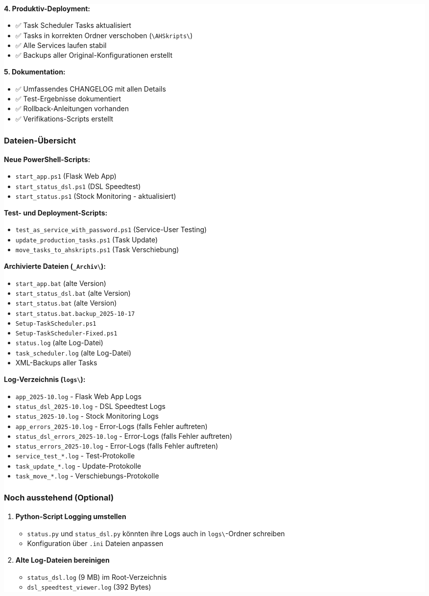 **4. Produktiv-Deployment:**
- ✅ Task Scheduler Tasks aktualisiert
- ✅ Tasks in korrekten Ordner verschoben (`\AHSkripts\`)
- ✅ Alle Services laufen stabil
- ✅ Backups aller Original-Konfigurationen erstellt

**5. Dokumentation:**
- ✅ Umfassendes CHANGELOG mit allen Details
- ✅ Test-Ergebnisse dokumentiert
- ✅ Rollback-Anleitungen vorhanden
- ✅ Verifikations-Scripts erstellt

### Dateien-Übersicht

**Neue PowerShell-Scripts:**
- `start_app.ps1` (Flask Web App)
- `start_status_dsl.ps1` (DSL Speedtest)
- `start_status.ps1` (Stock Monitoring - aktualisiert)

**Test- und Deployment-Scripts:**
- `test_as_service_with_password.ps1` (Service-User Testing)
- `update_production_tasks.ps1` (Task Update)
- `move_tasks_to_ahskripts.ps1` (Task Verschiebung)

**Archivierte Dateien (`_Archiv\`):**
- `start_app.bat` (alte Version)
- `start_status_dsl.bat` (alte Version)
- `start_status.bat` (alte Version)
- `start_status.bat.backup_2025-10-17`
- `Setup-TaskScheduler.ps1`
- `Setup-TaskScheduler-Fixed.ps1`
- `status.log` (alte Log-Datei)
- `task_scheduler.log` (alte Log-Datei)
- XML-Backups aller Tasks

**Log-Verzeichnis (`logs\`):**
- `app_2025-10.log` - Flask Web App Logs
- `status_dsl_2025-10.log` - DSL Speedtest Logs
- `status_2025-10.log` - Stock Monitoring Logs
- `app_errors_2025-10.log` - Error-Logs (falls Fehler auftreten)
- `status_dsl_errors_2025-10.log` - Error-Logs (falls Fehler auftreten)
- `status_errors_2025-10.log` - Error-Logs (falls Fehler auftreten)
- `service_test_*.log` - Test-Protokolle
- `task_update_*.log` - Update-Protokolle
- `task_move_*.log` - Verschiebungs-Protokolle

### Noch ausstehend (Optional)

1. **Python-Script Logging umstellen**
   - `status.py` und `status_dsl.py` könnten ihre Logs auch in `logs\`-Ordner schreiben
   - Konfiguration über `.ini` Dateien anpassen

2. **Alte Log-Dateien bereinigen**
   - `status_dsl.log` (9 MB) im Root-Verzeichnis
   - `dsl_speedtest_viewer.log` (392 Bytes)
